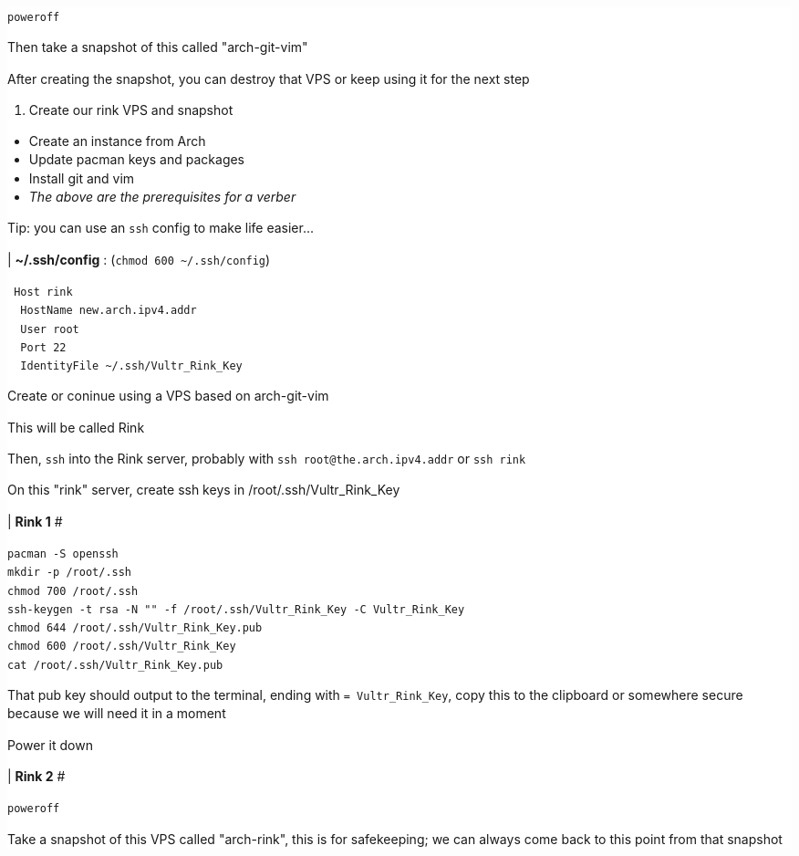 ```console
poweroff
```

Then take a snapshot of this called "arch-git-vim"

After creating the snapshot, you can destroy that VPS or keep using it for the next step

1. Create our rink VPS and snapshot
- Create an instance from Arch
- Update pacman keys and packages
- Install git and vim
- *The above are the prerequisites for a verber*

Tip: you can use an `ssh` config to make life easier...

| **~/.ssh/config** : (`chmod 600 ~/.ssh/config`)

```bash
 Host rink
  HostName new.arch.ipv4.addr
  User root
  Port 22
  IdentityFile ~/.ssh/Vultr_Rink_Key
```

Create or coninue using a VPS based on arch-git-vim

This will be called Rink

Then, `ssh` into the Rink server, probably with `ssh root@the.arch.ipv4.addr` or `ssh rink`

On this "rink" server, create ssh keys in /root/.ssh/Vultr_Rink_Key

| **Rink 1** #

```console
pacman -S openssh
mkdir -p /root/.ssh
chmod 700 /root/.ssh
ssh-keygen -t rsa -N "" -f /root/.ssh/Vultr_Rink_Key -C Vultr_Rink_Key
chmod 644 /root/.ssh/Vultr_Rink_Key.pub
chmod 600 /root/.ssh/Vultr_Rink_Key
cat /root/.ssh/Vultr_Rink_Key.pub
```

That pub key should output to the terminal, ending with `= Vultr_Rink_Key`, copy this to the clipboard or somewhere secure because we will need it in a moment

Power it down

| **Rink 2** #

```console
poweroff
```

Take a snapshot of this VPS called "arch-rink", this is for safekeeping; we can always come back to this point from that snapshot

